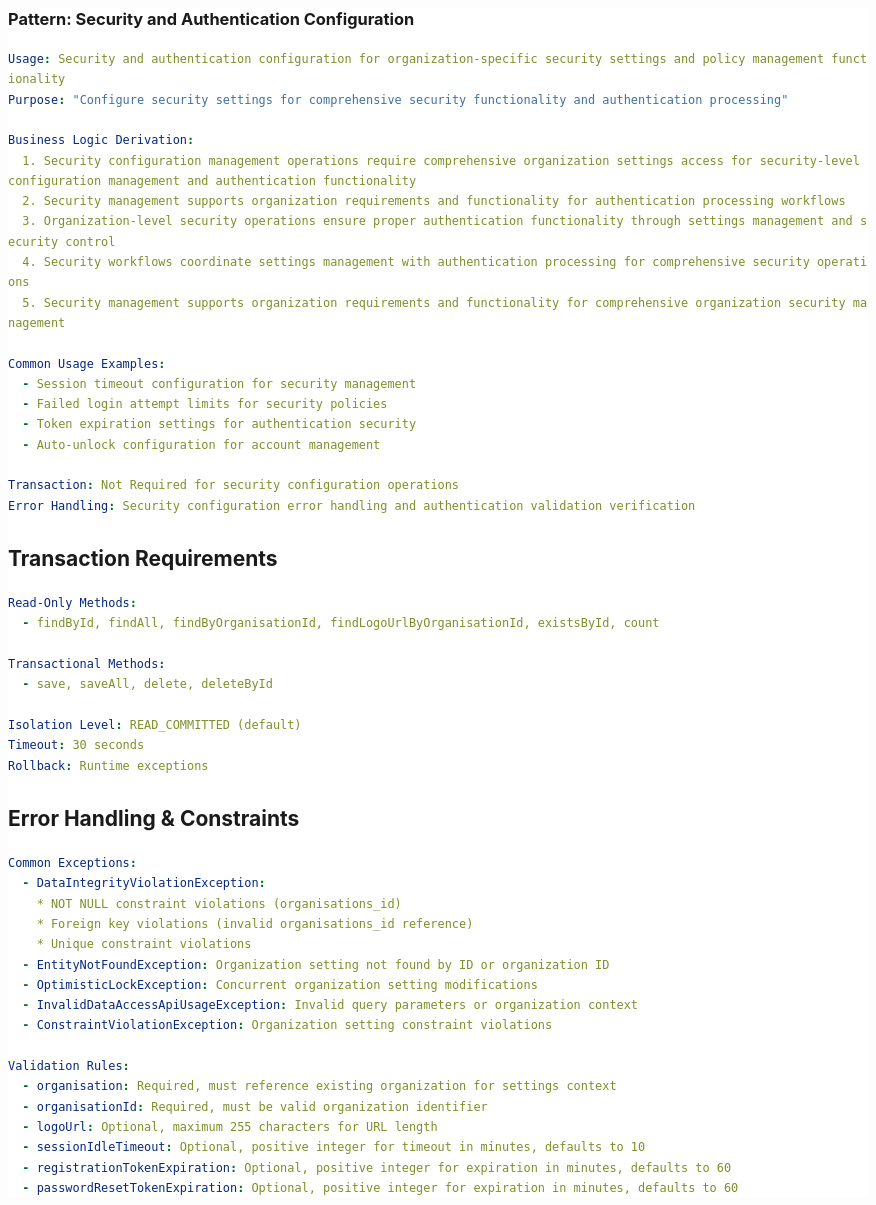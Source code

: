 ### Pattern: Security and Authentication Configuration
```yaml
Usage: Security and authentication configuration for organization-specific security settings and policy management functionality
Purpose: "Configure security settings for comprehensive security functionality and authentication processing"

Business Logic Derivation:
  1. Security configuration management operations require comprehensive organization settings access for security-level configuration management and authentication functionality
  2. Security management supports organization requirements and functionality for authentication processing workflows
  3. Organization-level security operations ensure proper authentication functionality through settings management and security control
  4. Security workflows coordinate settings management with authentication processing for comprehensive security operations
  5. Security management supports organization requirements and functionality for comprehensive organization security management

Common Usage Examples:
  - Session timeout configuration for security management
  - Failed login attempt limits for security policies
  - Token expiration settings for authentication security
  - Auto-unlock configuration for account management

Transaction: Not Required for security configuration operations
Error Handling: Security configuration error handling and authentication validation verification
```

## Transaction Requirements
```yaml
Read-Only Methods: 
  - findById, findAll, findByOrganisationId, findLogoUrlByOrganisationId, existsById, count

Transactional Methods:
  - save, saveAll, delete, deleteById

Isolation Level: READ_COMMITTED (default)
Timeout: 30 seconds
Rollback: Runtime exceptions
```

## Error Handling & Constraints
```yaml
Common Exceptions:
  - DataIntegrityViolationException: 
    * NOT NULL constraint violations (organisations_id)
    * Foreign key violations (invalid organisations_id reference)
    * Unique constraint violations
  - EntityNotFoundException: Organization setting not found by ID or organization ID
  - OptimisticLockException: Concurrent organization setting modifications
  - InvalidDataAccessApiUsageException: Invalid query parameters or organization context
  - ConstraintViolationException: Organization setting constraint violations

Validation Rules:
  - organisation: Required, must reference existing organization for settings context
  - organisationId: Required, must be valid organization identifier
  - logoUrl: Optional, maximum 255 characters for URL length
  - sessionIdleTimeout: Optional, positive integer for timeout in minutes, defaults to 10
  - registrationTokenExpiration: Optional, positive integer for expiration in minutes, defaults to 60
  - passwordResetTokenExpiration: Optional, positive integer for expiration in minutes, defaults to 60
```